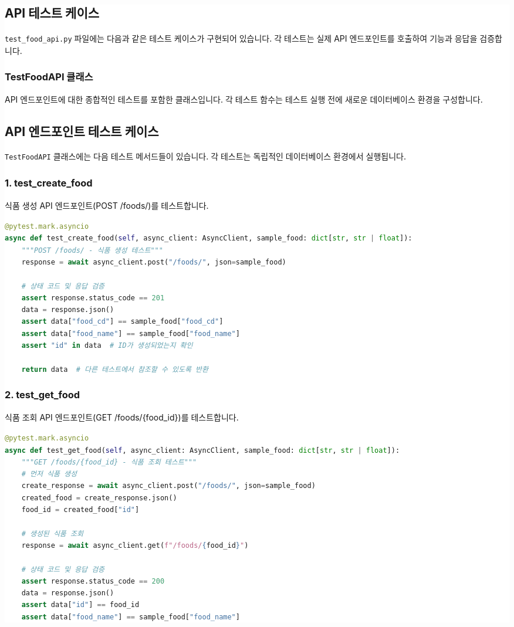 ## API 테스트 케이스

`test_food_api.py` 파일에는 다음과 같은 테스트 케이스가 구현되어 있습니다. 각 테스트는 실제 API 엔드포인트를 호출하여 기능과 응답을 검증합니다.

### TestFoodAPI 클래스

API 엔드포인트에 대한 종합적인 테스트를 포함한 클래스입니다. 각 테스트 함수는 테스트 실행 전에 새로운 데이터베이스 환경을 구성합니다.

## API 엔드포인트 테스트 케이스

`TestFoodAPI` 클래스에는 다음 테스트 메서드들이 있습니다. 각 테스트는 독립적인 데이터베이스 환경에서 실행됩니다.

### 1. test_create_food

식품 생성 API 엔드포인트(POST /foods/)를 테스트합니다.

```python
@pytest.mark.asyncio
async def test_create_food(self, async_client: AsyncClient, sample_food: dict[str, str | float]):
    """POST /foods/ - 식품 생성 테스트"""
    response = await async_client.post("/foods/", json=sample_food)
    
    # 상태 코드 및 응답 검증
    assert response.status_code == 201
    data = response.json()
    assert data["food_cd"] == sample_food["food_cd"]
    assert data["food_name"] == sample_food["food_name"]
    assert "id" in data  # ID가 생성되었는지 확인
    
    return data  # 다른 테스트에서 참조할 수 있도록 반환
```

### 2. test_get_food

식품 조회 API 엔드포인트(GET /foods/{food_id})를 테스트합니다.

```python
@pytest.mark.asyncio
async def test_get_food(self, async_client: AsyncClient, sample_food: dict[str, str | float]):
    """GET /foods/{food_id} - 식품 조회 테스트"""
    # 먼저 식품 생성
    create_response = await async_client.post("/foods/", json=sample_food)
    created_food = create_response.json()
    food_id = created_food["id"]
    
    # 생성된 식품 조회
    response = await async_client.get(f"/foods/{food_id}")
    
    # 상태 코드 및 응답 검증
    assert response.status_code == 200
    data = response.json()
    assert data["id"] == food_id
    assert data["food_name"] == sample_food["food_name"]
```

